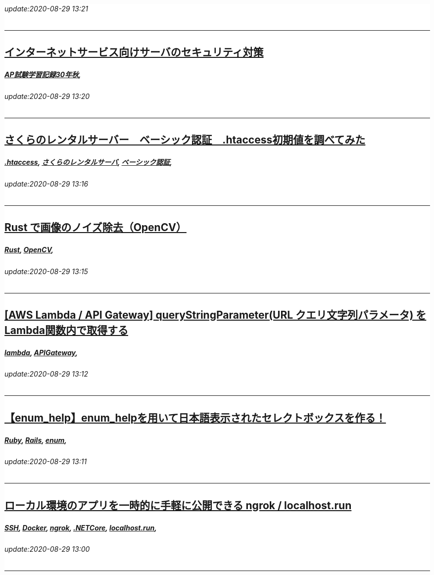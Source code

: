 ###### update:2020-08-29 13:21
---
## [インターネットサービス向けサーバのセキュリティ対策](https://qiita.com/lymansouka2017/items/c6362c3c04381a7f2c37)
##### [AP試験学習記録30年秋](https://qiita.com/tags/AP試験学習記録30年秋), 
###### update:2020-08-29 13:20
---
## [さくらのレンタルサーバー　ベーシック認証　.htaccess初期値を調べてみた](https://qiita.com/apple123/items/cc7d458ba98febd6038f)
##### [.htaccess](https://qiita.com/tags/.htaccess), [さくらのレンタルサーバ](https://qiita.com/tags/さくらのレンタルサーバ), [ベーシック認証](https://qiita.com/tags/ベーシック認証), 
###### update:2020-08-29 13:16
---
## [Rust で画像のノイズ除去（OpenCV）](https://qiita.com/benki/items/f810495f9d430db80129)
##### [Rust](https://qiita.com/tags/Rust), [OpenCV](https://qiita.com/tags/OpenCV), 
###### update:2020-08-29 13:15
---
## [[AWS Lambda / API Gateway] queryStringParameter(URL クエリ文字列パラメータ) をLambda関数内で取得する](https://qiita.com/siruku6/items/ad5905bcab8cddc09fab)
##### [lambda](https://qiita.com/tags/lambda), [APIGateway](https://qiita.com/tags/APIGateway), 
###### update:2020-08-29 13:12
---
## [【enum_help】enum_helpを用いて日本語表示されたセレクトボックスを作る！](https://qiita.com/sdkk-rails/items/fe6d21761ae815a7643a)
##### [Ruby](https://qiita.com/tags/Ruby), [Rails](https://qiita.com/tags/Rails), [enum](https://qiita.com/tags/enum), 
###### update:2020-08-29 13:11
---
## [ローカル環境のアプリを一時的に手軽に公開できる ngrok / localhost.run](https://qiita.com/chocomintkusoyaro/items/170a967381152b48fe6b)
##### [SSH](https://qiita.com/tags/SSH), [Docker](https://qiita.com/tags/Docker), [ngrok](https://qiita.com/tags/ngrok), [.NETCore](https://qiita.com/tags/.NETCore), [localhost.run](https://qiita.com/tags/localhost.run), 
###### update:2020-08-29 13:00
---
